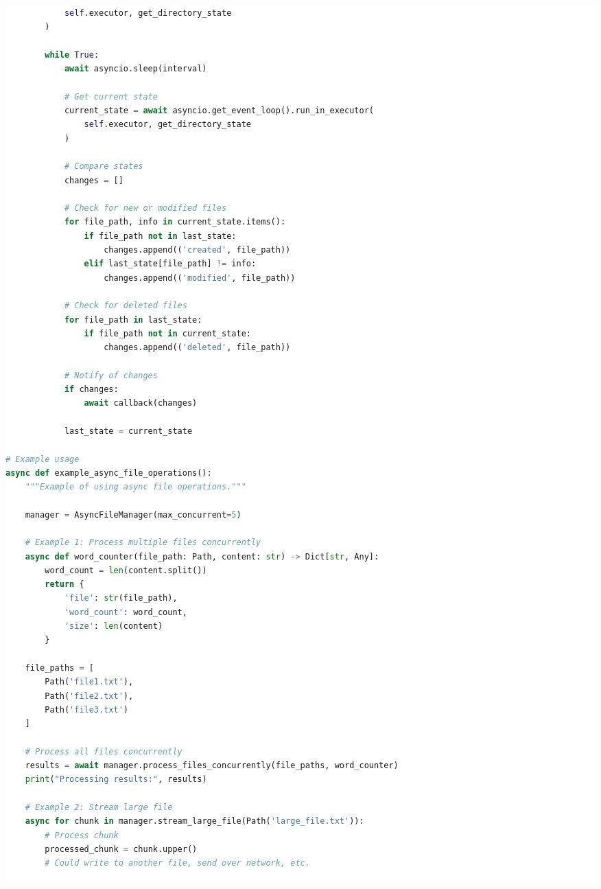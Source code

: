 ```python
            self.executor, get_directory_state
        )
        
        while True:
            await asyncio.sleep(interval)
            
            # Get current state
            current_state = await asyncio.get_event_loop().run_in_executor(
                self.executor, get_directory_state
            )
            
            # Compare states
            changes = []
            
            # Check for new or modified files
            for file_path, info in current_state.items():
                if file_path not in last_state:
                    changes.append(('created', file_path))
                elif last_state[file_path] != info:
                    changes.append(('modified', file_path))
            
            # Check for deleted files
            for file_path in last_state:
                if file_path not in current_state:
                    changes.append(('deleted', file_path))
            
            # Notify of changes
            if changes:
                await callback(changes)
            
            last_state = current_state

# Example usage
async def example_async_file_operations():
    """Example of using async file operations."""
    
    manager = AsyncFileManager(max_concurrent=5)
    
    # Example 1: Process multiple files concurrently
    async def word_counter(file_path: Path, content: str) -> Dict[str, Any]:
        word_count = len(content.split())
        return {
            'file': str(file_path),
            'word_count': word_count,
            'size': len(content)
        }
    
    file_paths = [
        Path('file1.txt'),
        Path('file2.txt'),
        Path('file3.txt')
    ]
    
    # Process all files concurrently
    results = await manager.process_files_concurrently(file_paths, word_counter)
    print("Processing results:", results)
    
    # Example 2: Stream large file
    async for chunk in manager.stream_large_file(Path('large_file.txt')):
        # Process chunk
        processed_chunk = chunk.upper()
        # Could write to another file, send over network, etc.
    
```
